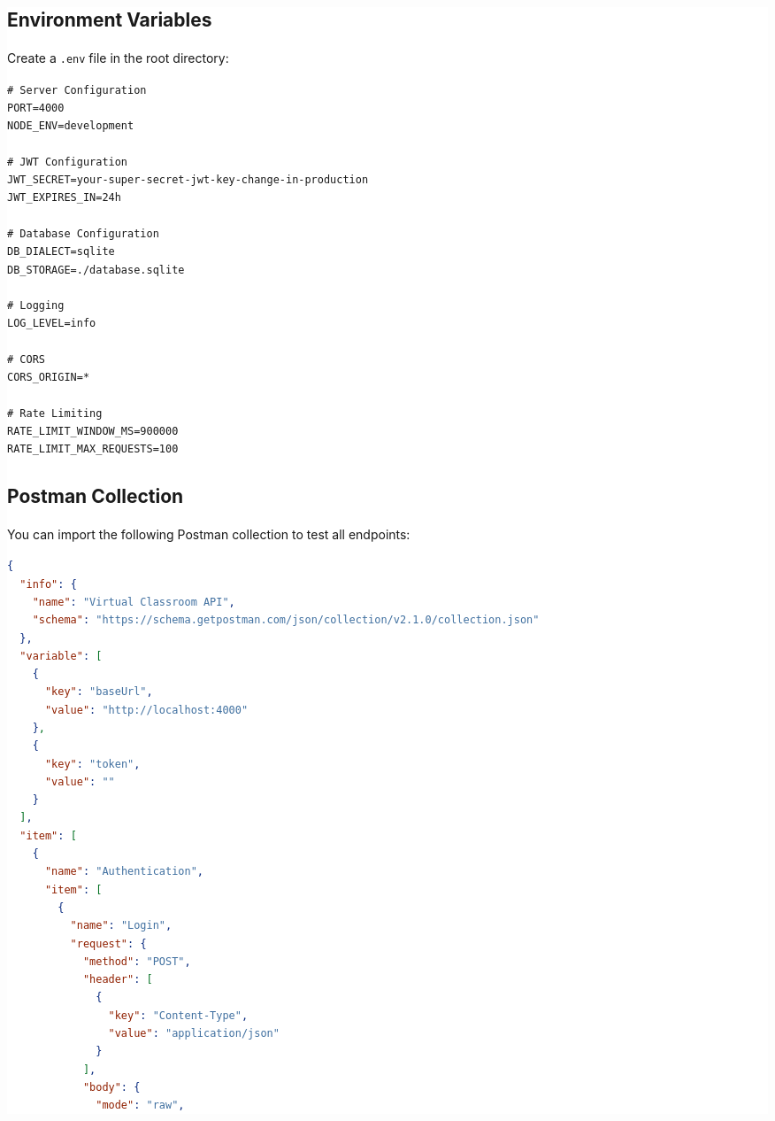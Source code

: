 ## Environment Variables

Create a `.env` file in the root directory:

```env
# Server Configuration
PORT=4000
NODE_ENV=development

# JWT Configuration
JWT_SECRET=your-super-secret-jwt-key-change-in-production
JWT_EXPIRES_IN=24h

# Database Configuration
DB_DIALECT=sqlite
DB_STORAGE=./database.sqlite

# Logging
LOG_LEVEL=info

# CORS
CORS_ORIGIN=*

# Rate Limiting
RATE_LIMIT_WINDOW_MS=900000
RATE_LIMIT_MAX_REQUESTS=100
```

## Postman Collection

You can import the following Postman collection to test all endpoints:

```json
{
  "info": {
    "name": "Virtual Classroom API",
    "schema": "https://schema.getpostman.com/json/collection/v2.1.0/collection.json"
  },
  "variable": [
    {
      "key": "baseUrl",
      "value": "http://localhost:4000"
    },
    {
      "key": "token",
      "value": ""
    }
  ],
  "item": [
    {
      "name": "Authentication",
      "item": [
        {
          "name": "Login",
          "request": {
            "method": "POST",
            "header": [
              {
                "key": "Content-Type",
                "value": "application/json"
              }
            ],
            "body": {
              "mode": "raw",
```